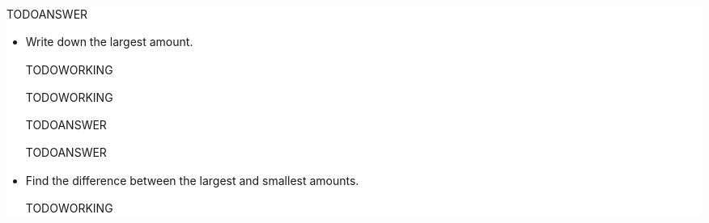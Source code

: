 TODOANSWER

</div>
</div>
<ul class='subsubquestion lower-roman'>
<li>
<div class='question_envelope rag_red subsubquestion'>
<div class='topics'>
<ul>
</ul>
</div>
<div class='question subsubquestion'>

Write down the largest amount.

</div>
<div class='workings'>
<div class='working'>

TODOWORKING

</div>
<div class='working'>

TODOWORKING

</div>
</div>
<div class='answers'>
<div class='answer'>

TODOANSWER

</div>
<div class='answer'>

TODOANSWER

</div>
</div>

</div>
</li>
<li>
<div class='question_envelope rag_red subsubquestion'>
<div class='topics'>
<ul>
</ul>
</div>
<div class='question subsubquestion'>

Find the difference between the largest and smallest amounts.

</div>
<div class='workings'>
<div class='working'>

TODOWORKING
